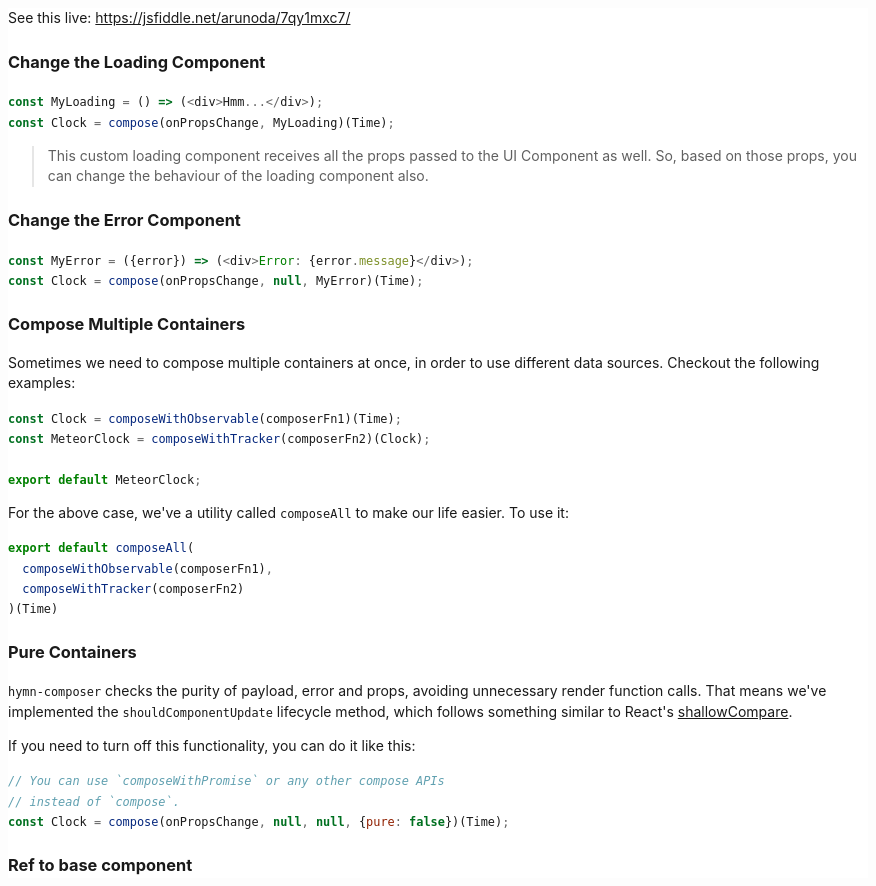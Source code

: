 See this live: <https://jsfiddle.net/arunoda/7qy1mxc7/>

### Change the Loading Component

```js
const MyLoading = () => (<div>Hmm...</div>);
const Clock = compose(onPropsChange, MyLoading)(Time);
```

> This custom loading component receives all the props passed to the UI Component as well.
> So, based on those props, you can change the behaviour of the loading component also.

### Change the Error Component

```js
const MyError = ({error}) => (<div>Error: {error.message}</div>);
const Clock = compose(onPropsChange, null, MyError)(Time);
```

### Compose Multiple Containers

Sometimes we need to compose multiple containers at once, in order to use different data sources. Checkout the following examples:

```js
const Clock = composeWithObservable(composerFn1)(Time);
const MeteorClock = composeWithTracker(composerFn2)(Clock);

export default MeteorClock;
```

For the above case, we've a utility called `composeAll` to make our life easier. To use it:

```js
export default composeAll(
  composeWithObservable(composerFn1),
  composeWithTracker(composerFn2)
)(Time)
```

### Pure Containers

`hymn-composer` checks the purity of payload, error and props, avoiding unnecessary render function calls. That means
we've implemented the `shouldComponentUpdate` lifecycle method, which follows something similar to React's [shallowCompare](https://facebook.github.io/react/docs/shallow-compare.html).

If you need to turn off this functionality, you can do it like this:

```js
// You can use `composeWithPromise` or any other compose APIs
// instead of `compose`.
const Clock = compose(onPropsChange, null, null, {pure: false})(Time);
```

### Ref to base component
